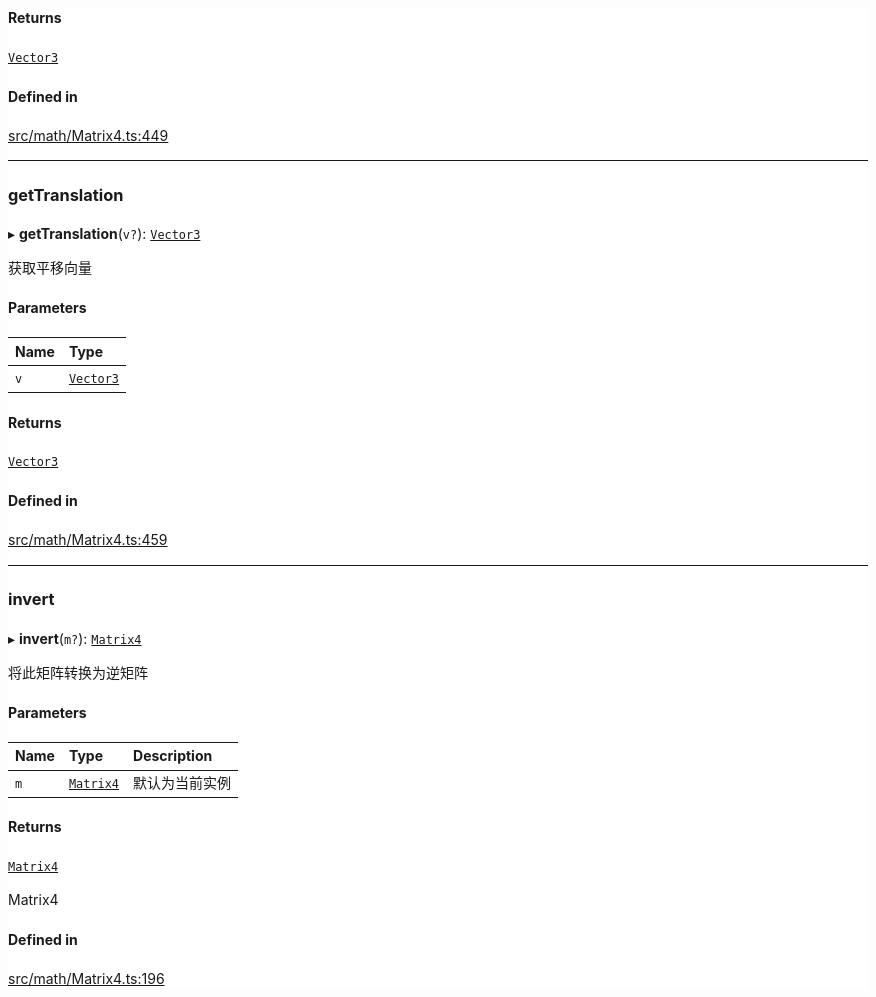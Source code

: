 #### Returns

[`Vector3`](Vector3.md)

#### Defined in

[src/math/Matrix4.ts:449](https://github.com/sakitam-gis/vis-engine/blob/master/src/math/Matrix4.ts?at&#x3D;5cce138#line&#x3D;449)

___

### getTranslation

▸ **getTranslation**(`v?`): [`Vector3`](Vector3.md)

获取平移向量

#### Parameters

| Name | Type |
| :------ | :------ |
| `v` | [`Vector3`](Vector3.md) |

#### Returns

[`Vector3`](Vector3.md)

#### Defined in

[src/math/Matrix4.ts:459](https://github.com/sakitam-gis/vis-engine/blob/master/src/math/Matrix4.ts?at&#x3D;5cce138#line&#x3D;459)

___

### invert

▸ **invert**(`m?`): [`Matrix4`](Matrix4.md)

将此矩阵转换为逆矩阵

#### Parameters

| Name | Type | Description |
| :------ | :------ | :------ |
| `m` | [`Matrix4`](Matrix4.md) | 默认为当前实例 |

#### Returns

[`Matrix4`](Matrix4.md)

Matrix4

#### Defined in

[src/math/Matrix4.ts:196](https://github.com/sakitam-gis/vis-engine/blob/master/src/math/Matrix4.ts?at&#x3D;5cce138#line&#x3D;196)
